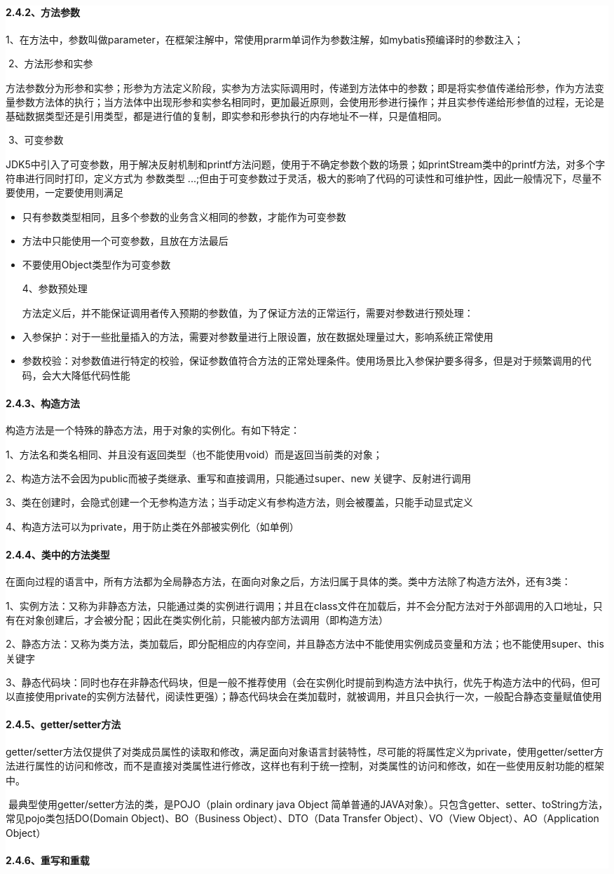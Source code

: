 #### 2.4.2、方法参数

​	1、在方法中，参数叫做parameter，在框架注解中，常使用prarm单词作为参数注解，如mybatis预编译时的参数注入；

​	2、方法形参和实参

​	方法参数分为形参和实参；形参为方法定义阶段，实参为方法实际调用时，传递到方法体中的参数；即是将实参值传递给形参，作为方法变量参数方法体的执行；当方法体中出现形参和实参名相同时，更加最近原则，会使用形参进行操作；并且实参传递给形参值的过程，无论是基础数据类型还是引用类型，都是进行值的复制，即实参和形参执行的内存地址不一样，只是值相同。

​	3、可变参数

​	JDK5中引入了可变参数，用于解决反射机制和printf方法问题，使用于不确定参数个数的场景；如printStream类中的printf方法，对多个字符串进行同时打印，定义方式为  参数类型 ...;但由于可变参数过于灵活，极大的影响了代码的可读性和可维护性，因此一般情况下，尽量不要使用，一定要使用则满足

- 只有参数类型相同，且多个参数的业务含义相同的参数，才能作为可变参数

- 方法中只能使用一个可变参数，且放在方法最后

- 不要使用Object类型作为可变参数

  4、参数预处理

  方法定义后，并不能保证调用者传入预期的参数值，为了保证方法的正常运行，需要对参数进行预处理：

- 入参保护：对于一些批量插入的方法，需要对参数量进行上限设置，放在数据处理量过大，影响系统正常使用
- 参数校验：对参数值进行特定的校验，保证参数值符合方法的正常处理条件。使用场景比入参保护要多得多，但是对于频繁调用的代码，会大大降低代码性能

#### 2.4.3、构造方法

构造方法是一个特殊的静态方法，用于对象的实例化。有如下特定：

1、方法名和类名相同、并且没有返回类型（也不能使用void）而是返回当前类的对象；

2、构造方法不会因为public而被子类继承、重写和直接调用，只能通过super、new 关键字、反射进行调用

3、类在创建时，会隐式创建一个无参构造方法；当手动定义有参构造方法，则会被覆盖，只能手动显式定义

4、构造方法可以为private，用于防止类在外部被实例化（如单例）

#### 2.4.4、类中的方法类型

在面向过程的语言中，所有方法都为全局静态方法，在面向对象之后，方法归属于具体的类。类中方法除了构造方法外，还有3类：

1、实例方法：又称为非静态方法，只能通过类的实例进行调用；并且在class文件在加载后，并不会分配方法对于外部调用的入口地址，只有在对象创建后，才会被分配；因此在类实例化前，只能被内部方法调用（即构造方法）

2、静态方法：又称为类方法，类加载后，即分配相应的内存空间，并且静态方法中不能使用实例成员变量和方法；也不能使用super、this关键字

3、静态代码块：同时也存在非静态代码块，但是一般不推荐使用（会在实例化时提前到构造方法中执行，优先于构造方法中的代码，但可以直接使用private的实例方法替代，阅读性更强）；静态代码块会在类加载时，就被调用，并且只会执行一次，一般配合静态变量赋值使用

#### 2.4.5、getter/setter方法

​	getter/setter方法仅提供了对类成员属性的读取和修改，满足面向对象语言封装特性，尽可能的将属性定义为private，使用getter/setter方法进行属性的访问和修改，而不是直接对类属性进行修改，这样也有利于统一控制，对类属性的访问和修改，如在一些使用反射功能的框架中。

​	最典型使用getter/setter方法的类，是POJO（plain ordinary java Object 简单普通的JAVA对象）。只包含getter、setter、toString方法，常见pojo类包括DO(Domain Object)、BO（Business Object）、DTO（Data Transfer Object）、VO（View Object）、AO（Application Object）

#### 2.4.6、重写和重载
